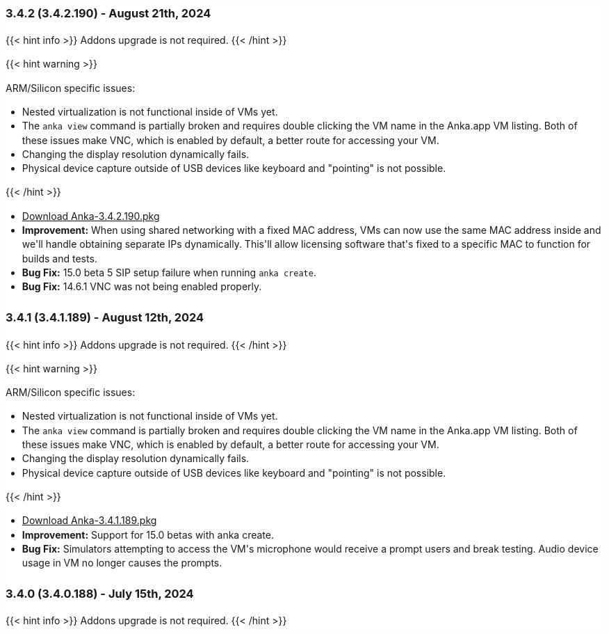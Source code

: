 
### 3.4.2 (3.4.2.190) - August 21th, 2024

{{< hint info >}}
Addons upgrade is not required.
{{< /hint >}}

{{< hint warning >}}

ARM/Silicon specific issues:

- Nested virtualization is not functional inside of VMs yet.
- The `anka view` command is partially broken and requires double clicking the VM name in the Anka.app VM listing. Both of these issues make VNC, which is enabled by default, a better route for accessing your VM.
- Changing the display resolution dynamically fails.
- Physical device capture outside of USB devices like keyboard and "pointing" is not possible.

{{< /hint >}}

- [Download Anka-3.4.2.190.pkg](https://downloads.veertu.com/anka/Anka-3.4.2.190.pkg)
- **Improvement:** When using shared networking with a fixed MAC address, VMs can now use the same MAC address inside and we'll handle obtaining separate IPs dynamically. This'll allow licensing software that's fixed to a specific MAC to function for builds and tests.
- **Bug Fix:** 15.0 beta 5 SIP setup failure when running `anka create`.
- **Bug Fix:** 14.6.1 VNC was not being enabled properly.


### 3.4.1 (3.4.1.189) - August 12th, 2024

{{< hint info >}}
Addons upgrade is not required.
{{< /hint >}}

{{< hint warning >}}

ARM/Silicon specific issues:

- Nested virtualization is not functional inside of VMs yet.
- The `anka view` command is partially broken and requires double clicking the VM name in the Anka.app VM listing. Both of these issues make VNC, which is enabled by default, a better route for accessing your VM.
- Changing the display resolution dynamically fails.
- Physical device capture outside of USB devices like keyboard and "pointing" is not possible.

{{< /hint >}}

- [Download Anka-3.4.1.189.pkg](https://downloads.veertu.com/anka/Anka-3.4.1.189.pkg)
- **Improvement:** Support for 15.0 betas with anka create.
- **Bug Fix:** Simulators attempting to access the VM's microphone would receive a prompt users and break testing. Audio device usage in VM no longer causes the prompts.

### 3.4.0 (3.4.0.188) - July 15th, 2024

{{< hint info >}}
Addons upgrade is not required.
{{< /hint >}}
